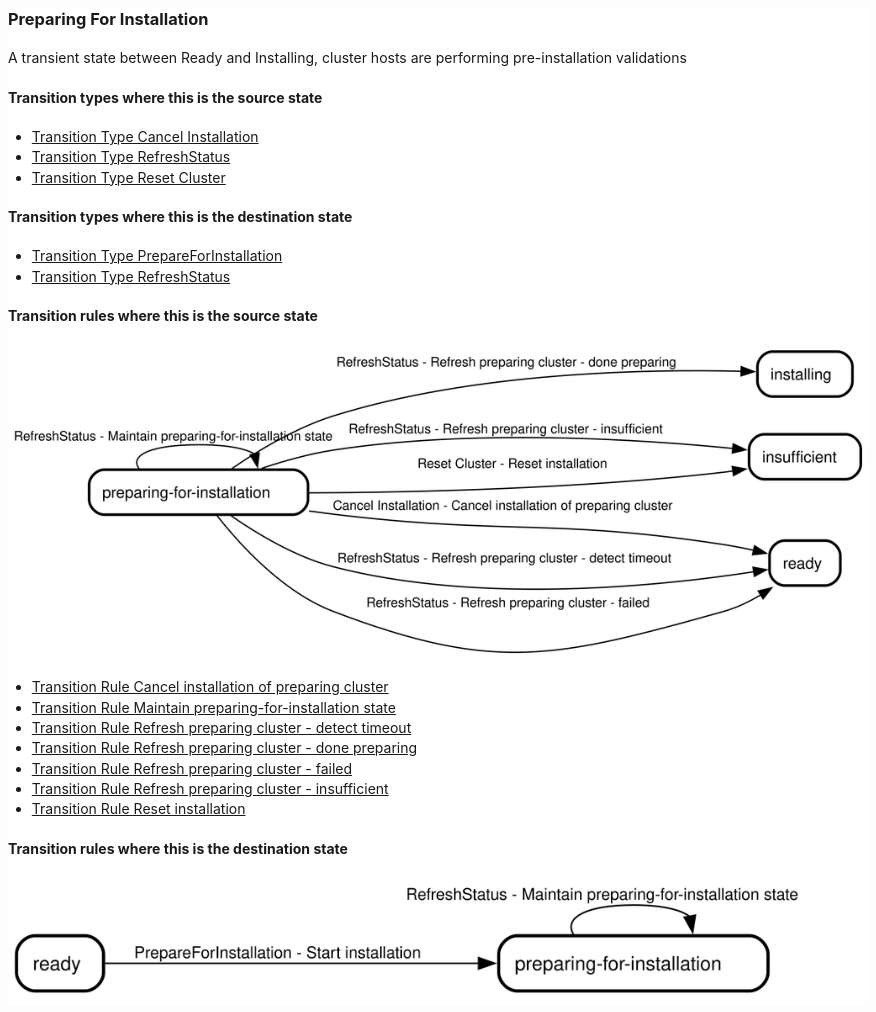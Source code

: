 ### Preparing For Installation
A transient state between Ready and Installing, cluster hosts are performing pre-installation validations

#### Transition types where this is the source state
* [Transition Type Cancel Installation](#transition-type-cancel-installation)
* [Transition Type RefreshStatus](#transition-type-refreshstatus)
* [Transition Type Reset Cluster](#transition-type-reset-cluster)

#### Transition types where this is the destination state
* [Transition Type PrepareForInstallation](#transition-type-prepareforinstallation)
* [Transition Type RefreshStatus](#transition-type-refreshstatus)

#### Transition rules where this is the source state
![source_preparing-for-installation](./media/source_preparing-for-installation.svg)

* [Transition Rule Cancel installation of preparing cluster](#transition-rule-cancel-installation-of-preparing-cluster)
* [Transition Rule Maintain preparing-for-installation state](#transition-rule-maintain-preparing-for-installation-state)
* [Transition Rule Refresh preparing cluster - detect timeout](#transition-rule-refresh-preparing-cluster---detect-timeout)
* [Transition Rule Refresh preparing cluster - done preparing](#transition-rule-refresh-preparing-cluster---done-preparing)
* [Transition Rule Refresh preparing cluster - failed](#transition-rule-refresh-preparing-cluster---failed)
* [Transition Rule Refresh preparing cluster - insufficient](#transition-rule-refresh-preparing-cluster---insufficient)
* [Transition Rule Reset installation](#transition-rule-reset-installation)

#### Transition rules where this is the destination state
![destination_preparing-for-installation](./media/destination_preparing-for-installation.svg)
